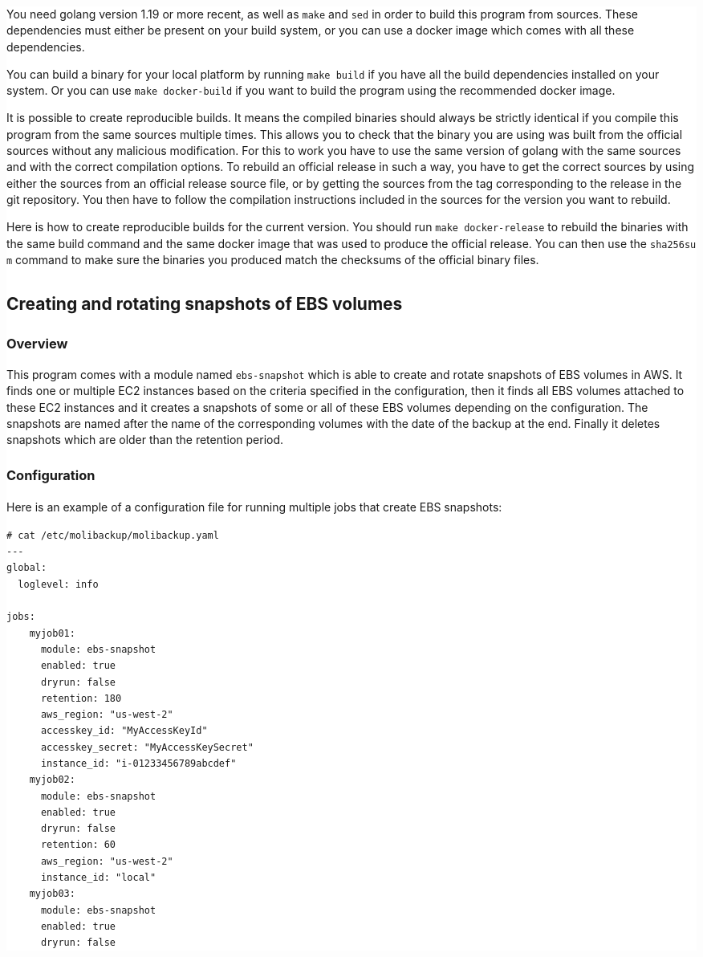 You need golang version 1.19 or more recent, as well as `make` and `sed` in order to
build this program from sources. These dependencies must either be present on your build
system, or you can use a docker image which comes with all these dependencies.

You can build a binary for your local platform by running `make build` if you have all
the build dependencies installed on your system. Or you can use `make docker-build` if
you want to build the program using the recommended docker image.

It is possible to create reproducible builds. It means the compiled binaries should always
be strictly identical if you compile this program from the same sources multiple times.
This allows you to check that the binary you are using was built from the official sources
without any malicious modification. For this to work you have to use the same version of
golang with the same sources and with the correct compilation options. To rebuild an
official release in such a way, you have to get the correct sources by using either the
sources from an official release source file, or by getting the sources from the tag
corresponding to the release in the git repository. You then have to follow the compilation
instructions included in the sources for the version you want to rebuild.

Here is how to create reproducible builds for the current version. You should run
`make docker-release` to rebuild the binaries with the same build command and the same
docker image that was used to produce the official release. You can then use the
`sha256sum` command to make sure the binaries you produced match the checksums of the
official binary files.

## Creating and rotating snapshots of EBS volumes

### Overview
This program comes with a module named `ebs-snapshot` which is able to create and rotate
snapshots of EBS volumes in AWS. It finds one or multiple EC2 instances based on the
criteria specified in the configuration, then it finds all EBS volumes attached to these
EC2 instances and it creates a snapshots of some or all of these EBS volumes depending on
the configuration. The snapshots are named after the name of the corresponding volumes
with the date of the backup at the end. Finally it deletes snapshots which are older than
the retention period.

### Configuration
Here is an example of a configuration file for running multiple jobs that create EBS snapshots:
```
# cat /etc/molibackup/molibackup.yaml
---
global:
  loglevel: info

jobs:
    myjob01:
      module: ebs-snapshot
      enabled: true
      dryrun: false
      retention: 180
      aws_region: "us-west-2"
      accesskey_id: "MyAccessKeyId"
      accesskey_secret: "MyAccessKeySecret"
      instance_id: "i-01233456789abcdef"
    myjob02:
      module: ebs-snapshot
      enabled: true
      dryrun: false
      retention: 60
      aws_region: "us-west-2"
      instance_id: "local"
    myjob03:
      module: ebs-snapshot
      enabled: true
      dryrun: false
```
